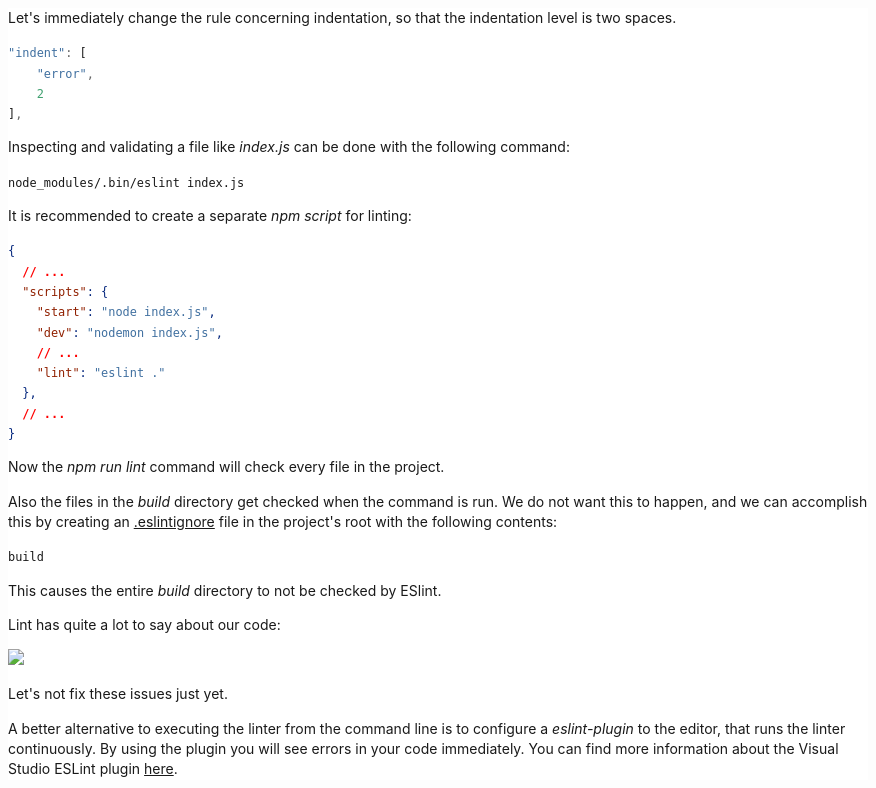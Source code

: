 ```js
```


Let's immediately change the rule concerning indentation, so that the indentation level is two spaces.

```js
"indent": [
    "error",
    2
],
```


Inspecting and validating a file like _index.js_ can be done with the following command:

```bash
node_modules/.bin/eslint index.js
```

It is recommended to create a separate _npm script_ for linting:

```json
{
  // ...
  "scripts": {
    "start": "node index.js",
    "dev": "nodemon index.js",
    // ...
    "lint": "eslint ."
  },
  // ...
}
```


Now the _npm run lint_ command will check every file in the project.


Also the files in the <em>build</em> directory get checked when the command is run. We do not want this to happen, and we can accomplish this by creating an [.eslintignore](https://eslint.org/docs/user-guide/configuring#ignoring-files-and-directories) file in the project's root with the following contents:

```bash
build
```

This causes the entire <em>build</em> directory to not be checked by ESlint.

Lint has quite a lot to say about our code:

![](../../images/3/53ea.png)

Let's not fix these issues just yet.

A better alternative to executing the linter from the command line is to configure a  <i>eslint-plugin</i> to the editor, that runs the linter continuously. By using the plugin you will see errors in your code immediately. You can find more information about the Visual Studio ESLint plugin [here](https://marketplace.visualstudio.com/items?itemName=dbaeumer.vscode-eslint).

